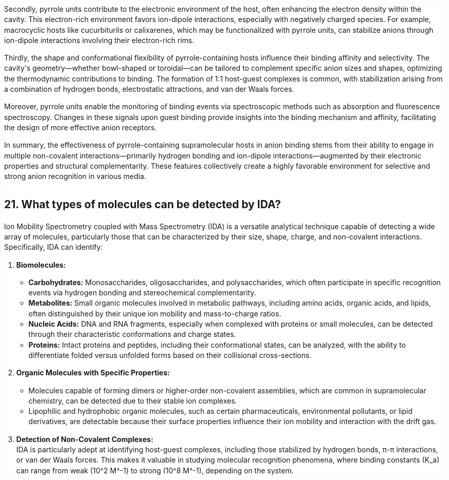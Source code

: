 Secondly, pyrrole units contribute to the electronic environment of the host, often enhancing the electron density within the cavity. This electron-rich environment favors ion-dipole interactions, especially with negatively charged species. For example, macrocyclic hosts like cucurbiturils or calixarenes, which may be functionalized with pyrrole units, can stabilize anions through ion-dipole interactions involving their electron-rich rims.

Thirdly, the shape and conformational flexibility of pyrrole-containing hosts influence their binding affinity and selectivity. The cavity's geometry—whether bowl-shaped or toroidal—can be tailored to complement specific anion sizes and shapes, optimizing the thermodynamic contributions to binding. The formation of 1:1 host-guest complexes is common, with stabilization arising from a combination of hydrogen bonds, electrostatic attractions, and van der Waals forces.

Moreover, pyrrole units enable the monitoring of binding events via spectroscopic methods such as absorption and fluorescence spectroscopy. Changes in these signals upon guest binding provide insights into the binding mechanism and affinity, facilitating the design of more effective anion receptors.

In summary, the effectiveness of pyrrole-containing supramolecular hosts in anion binding stems from their ability to engage in multiple non-covalent interactions—primarily hydrogen bonding and ion-dipole interactions—augmented by their electronic properties and structural complementarity. These features collectively create a highly favorable environment for selective and strong anion recognition in various media.

## 21. What types of molecules can be detected by IDA?

Ion Mobility Spectrometry coupled with Mass Spectrometry (IDA) is a versatile analytical technique capable of detecting a wide array of molecules, particularly those that can be characterized by their size, shape, charge, and non-covalent interactions. Specifically, IDA can identify:

1. **Biomolecules:**  
   - **Carbohydrates:** Monosaccharides, oligosaccharides, and polysaccharides, which often participate in specific recognition events via hydrogen bonding and stereochemical complementarity.  
   - **Metabolites:** Small organic molecules involved in metabolic pathways, including amino acids, organic acids, and lipids, often distinguished by their unique ion mobility and mass-to-charge ratios.  
   - **Nucleic Acids:** DNA and RNA fragments, especially when complexed with proteins or small molecules, can be detected through their characteristic conformations and charge states.  
   - **Proteins:** Intact proteins and peptides, including their conformational states, can be analyzed, with the ability to differentiate folded versus unfolded forms based on their collisional cross-sections.

2. **Organic Molecules with Specific Properties:**  
   - Molecules capable of forming dimers or higher-order non-covalent assemblies, which are common in supramolecular chemistry, can be detected due to their stable ion complexes.  
   - Lipophilic and hydrophobic organic molecules, such as certain pharmaceuticals, environmental pollutants, or lipid derivatives, are detectable because their surface properties influence their ion mobility and interaction with the drift gas.

3. **Detection of Non-Covalent Complexes:**  
   IDA is particularly adept at identifying host-guest complexes, including those stabilized by hydrogen bonds, π-π interactions, or van der Waals forces. This makes it valuable in studying molecular recognition phenomena, where binding constants (K_a) can range from weak (10^2 M^-1) to strong (10^8 M^-1), depending on the system.
